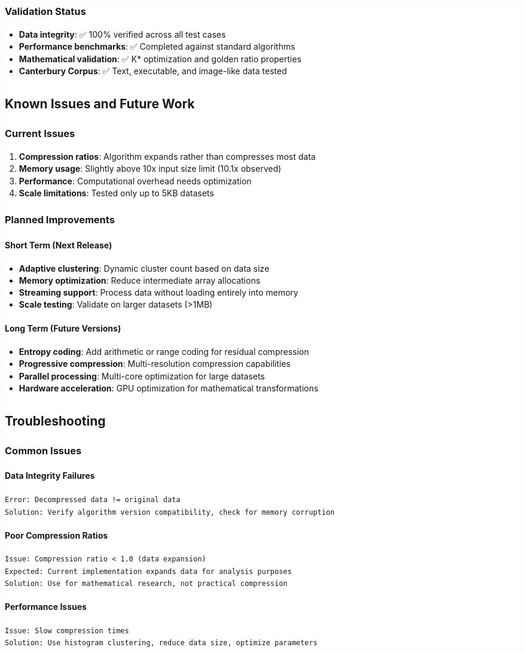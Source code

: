 ### Validation Status
- **Data integrity**: ✅ 100% verified across all test cases
- **Performance benchmarks**: ✅ Completed against standard algorithms
- **Mathematical validation**: ✅ K* optimization and golden ratio properties
- **Canterbury Corpus**: ✅ Text, executable, and image-like data tested

## Known Issues and Future Work

### Current Issues
1. **Compression ratios**: Algorithm expands rather than compresses most data
2. **Memory usage**: Slightly above 10x input size limit (10.1x observed)
3. **Performance**: Computational overhead needs optimization
4. **Scale limitations**: Tested only up to 5KB datasets

### Planned Improvements

#### Short Term (Next Release)
- **Adaptive clustering**: Dynamic cluster count based on data size
- **Memory optimization**: Reduce intermediate array allocations
- **Streaming support**: Process data without loading entirely into memory
- **Scale testing**: Validate on larger datasets (>1MB)

#### Long Term (Future Versions)
- **Entropy coding**: Add arithmetic or range coding for residual compression
- **Progressive compression**: Multi-resolution compression capabilities
- **Parallel processing**: Multi-core optimization for large datasets
- **Hardware acceleration**: GPU optimization for mathematical transformations

## Troubleshooting

### Common Issues

#### Data Integrity Failures
```
Error: Decompressed data != original data
Solution: Verify algorithm version compatibility, check for memory corruption
```

#### Poor Compression Ratios
```
Issue: Compression ratio < 1.0 (data expansion)
Expected: Current implementation expands data for analysis purposes
Solution: Use for mathematical research, not practical compression
```

#### Performance Issues
```
Issue: Slow compression times
Solution: Use histogram clustering, reduce data size, optimize parameters
```
